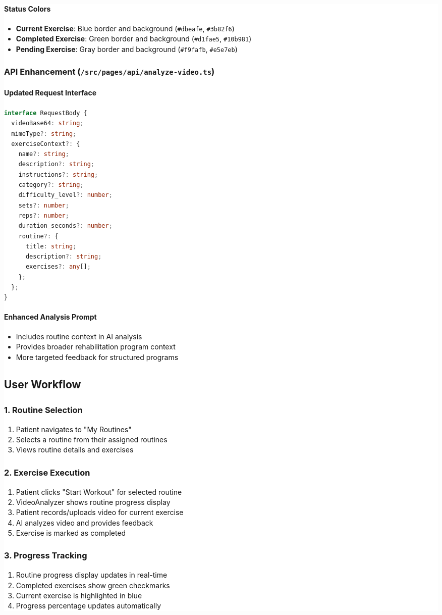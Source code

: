 #### Status Colors
- **Current Exercise**: Blue border and background (`#dbeafe`, `#3b82f6`)
- **Completed Exercise**: Green border and background (`#d1fae5`, `#10b981`)
- **Pending Exercise**: Gray border and background (`#f9fafb`, `#e5e7eb`)

### API Enhancement (`/src/pages/api/analyze-video.ts`)

#### Updated Request Interface
```typescript
interface RequestBody {
  videoBase64: string;
  mimeType?: string;
  exerciseContext?: {
    name?: string;
    description?: string;
    instructions?: string;
    category?: string;
    difficulty_level?: number;
    sets?: number;
    reps?: number;
    duration_seconds?: number;
    routine?: {
      title: string;
      description?: string;
      exercises?: any[];
    };
  };
}
```

#### Enhanced Analysis Prompt
- Includes routine context in AI analysis
- Provides broader rehabilitation program context
- More targeted feedback for structured programs

## User Workflow

### 1. Routine Selection
1. Patient navigates to "My Routines"
2. Selects a routine from their assigned routines
3. Views routine details and exercises

### 2. Exercise Execution
1. Patient clicks "Start Workout" for selected routine
2. VideoAnalyzer shows routine progress display
3. Patient records/uploads video for current exercise
4. AI analyzes video and provides feedback
5. Exercise is marked as completed

### 3. Progress Tracking
1. Routine progress display updates in real-time
2. Completed exercises show green checkmarks
3. Current exercise is highlighted in blue
4. Progress percentage updates automatically
